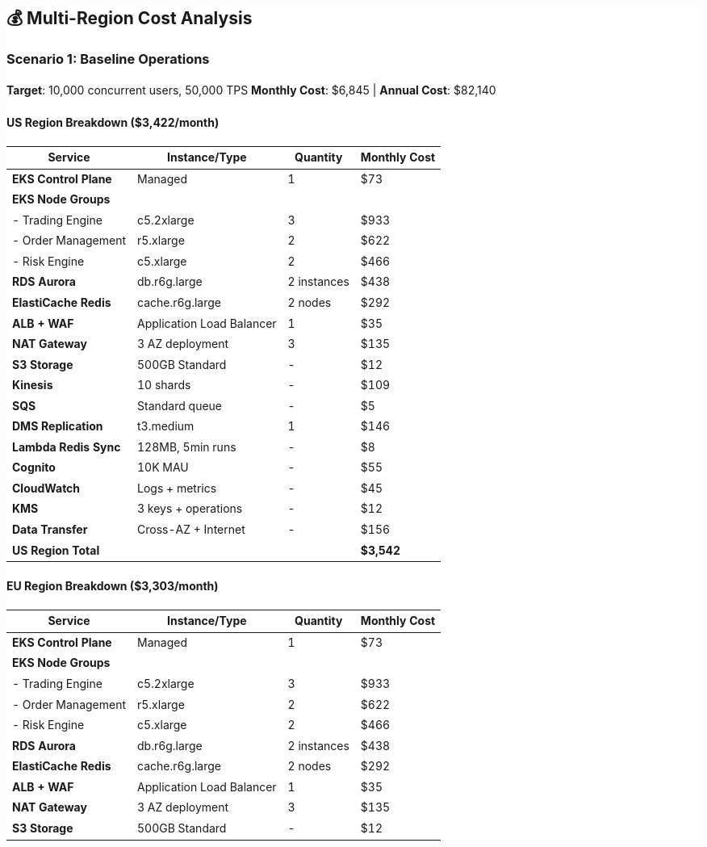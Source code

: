 ## 💰 Multi-Region Cost Analysis

### Scenario 1: Baseline Operations
**Target**: 10,000 concurrent users, 50,000 TPS
**Monthly Cost**: $6,845 | **Annual Cost**: $82,140

#### US Region Breakdown ($3,422/month)
| Service | Instance/Type | Quantity | Monthly Cost |
|---------|---------------|----------|-------------|
| **EKS Control Plane** | Managed | 1 | $73 |
| **EKS Node Groups** | | | |
| - Trading Engine | c5.2xlarge | 3 | $933 |
| - Order Management | r5.xlarge | 2 | $622 |
| - Risk Engine | c5.xlarge | 2 | $466 |
| **RDS Aurora** | db.r6g.large | 2 instances | $438 |
| **ElastiCache Redis** | cache.r6g.large | 2 nodes | $292 |
| **ALB + WAF** | Application Load Balancer | 1 | $35 |
| **NAT Gateway** | 3 AZ deployment | 3 | $135 |
| **S3 Storage** | 500GB Standard | - | $12 |
| **Kinesis** | 10 shards | - | $109 |
| **SQS** | Standard queue | - | $5 |
| **DMS Replication** | t3.medium | 1 | $146 |
| **Lambda Redis Sync** | 128MB, 5min runs | - | $8 |
| **Cognito** | 10K MAU | - | $55 |
| **CloudWatch** | Logs + metrics | - | $45 |
| **KMS** | 3 keys + operations | - | $12 |
| **Data Transfer** | Cross-AZ + Internet | - | $156 |
| **US Region Total** | | | **$3,542** |

#### EU Region Breakdown ($3,303/month)
| Service | Instance/Type | Quantity | Monthly Cost |
|---------|---------------|----------|-------------|
| **EKS Control Plane** | Managed | 1 | $73 |
| **EKS Node Groups** | | | |
| - Trading Engine | c5.2xlarge | 3 | $933 |
| - Order Management | r5.xlarge | 2 | $622 |
| - Risk Engine | c5.xlarge | 2 | $466 |
| **RDS Aurora** | db.r6g.large | 2 instances | $438 |
| **ElastiCache Redis** | cache.r6g.large | 2 nodes | $292 |
| **ALB + WAF** | Application Load Balancer | 1 | $35 |
| **NAT Gateway** | 3 AZ deployment | 3 | $135 |
| **S3 Storage** | 500GB Standard | - | $12 |